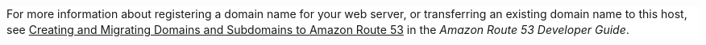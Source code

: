 For more information about registering a domain name for your web server, or transferring an existing domain name to this host, see [Creating and Migrating Domains and Subdomains to Amazon Route 53](https://docs.aws.amazon.com/Route53/latest/DeveloperGuide/creating-migrating.html) in the *Amazon Route 53 Developer Guide*\.